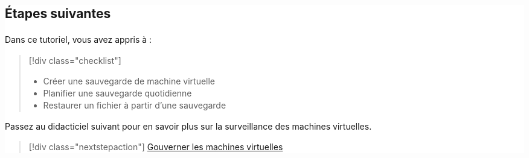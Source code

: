 
## <a name="next-steps"></a>Étapes suivantes

Dans ce tutoriel, vous avez appris à :

> [!div class="checklist"]
> * Créer une sauvegarde de machine virtuelle
> * Planifier une sauvegarde quotidienne
> * Restaurer un fichier à partir d’une sauvegarde

Passez au didacticiel suivant pour en savoir plus sur la surveillance des machines virtuelles.

> [!div class="nextstepaction"]
> [Gouverner les machines virtuelles](tutorial-govern-resources.md)

